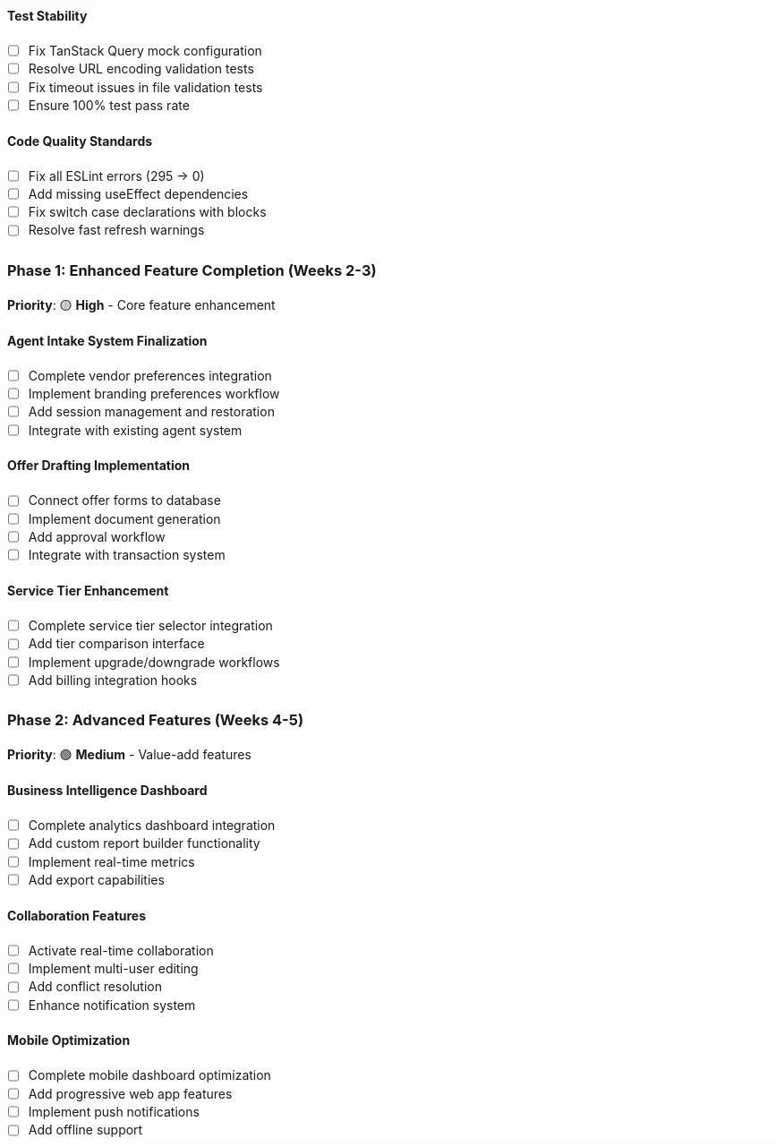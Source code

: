 #### **Test Stability**
- [ ] Fix TanStack Query mock configuration
- [ ] Resolve URL encoding validation tests
- [ ] Fix timeout issues in file validation tests
- [ ] Ensure 100% test pass rate

#### **Code Quality Standards**
- [ ] Fix all ESLint errors (295 → 0)
- [ ] Add missing useEffect dependencies
- [ ] Fix switch case declarations with blocks
- [ ] Resolve fast refresh warnings

### **Phase 1: Enhanced Feature Completion** (Weeks 2-3)
**Priority**: 🟡 **High** - Core feature enhancement

#### **Agent Intake System Finalization**
- [ ] Complete vendor preferences integration
- [ ] Implement branding preferences workflow
- [ ] Add session management and restoration
- [ ] Integrate with existing agent system

#### **Offer Drafting Implementation**
- [ ] Connect offer forms to database
- [ ] Implement document generation
- [ ] Add approval workflow
- [ ] Integrate with transaction system

#### **Service Tier Enhancement**
- [ ] Complete service tier selector integration
- [ ] Add tier comparison interface
- [ ] Implement upgrade/downgrade workflows
- [ ] Add billing integration hooks

### **Phase 2: Advanced Features** (Weeks 4-5)
**Priority**: 🟢 **Medium** - Value-add features

#### **Business Intelligence Dashboard**
- [ ] Complete analytics dashboard integration
- [ ] Add custom report builder functionality
- [ ] Implement real-time metrics
- [ ] Add export capabilities

#### **Collaboration Features**
- [ ] Activate real-time collaboration
- [ ] Implement multi-user editing
- [ ] Add conflict resolution
- [ ] Enhance notification system

#### **Mobile Optimization**
- [ ] Complete mobile dashboard optimization
- [ ] Add progressive web app features
- [ ] Implement push notifications
- [ ] Add offline support
